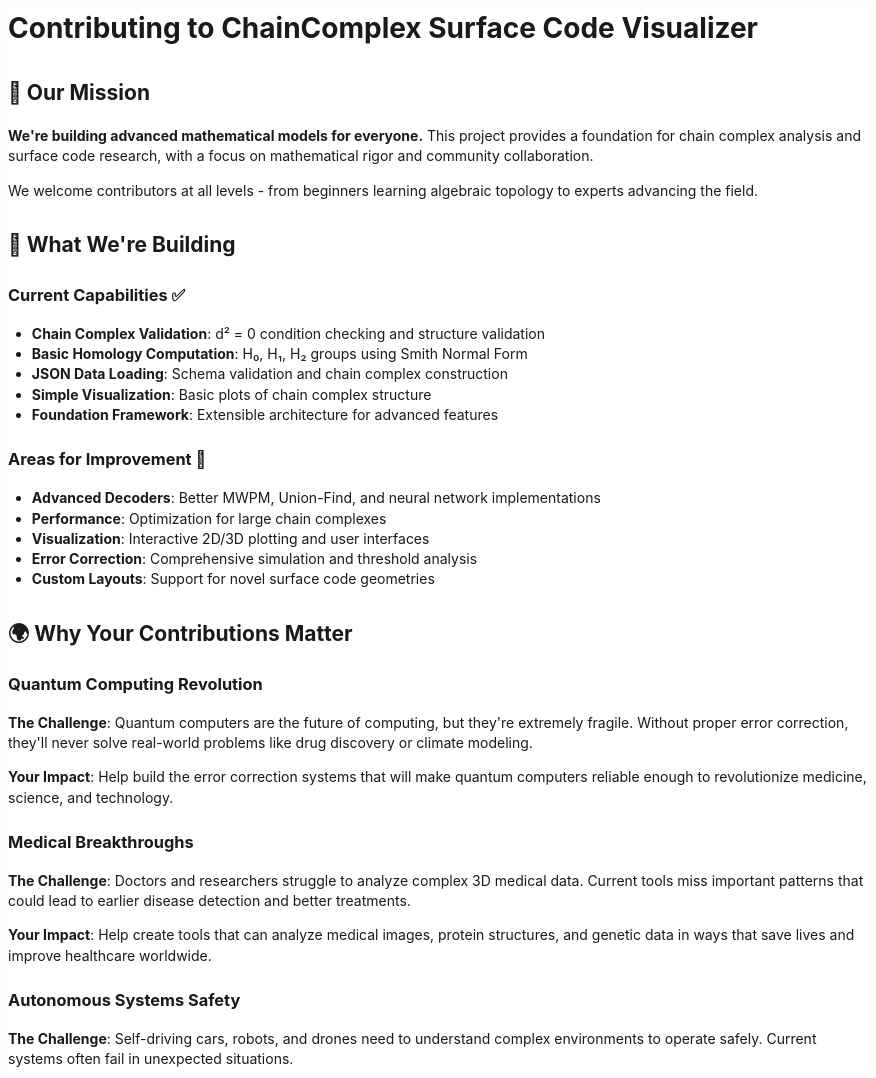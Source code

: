 # Contributing to ChainComplex Surface Code Visualizer

## 🎯 Our Mission

**We're building advanced mathematical models for everyone.** This project provides a foundation for chain complex analysis and surface code research, with a focus on mathematical rigor and community collaboration.

We welcome contributors at all levels - from beginners learning algebraic topology to experts advancing the field.

## 🚨 What We're Building

### Current Capabilities ✅
- **Chain Complex Validation**: d² = 0 condition checking and structure validation
- **Basic Homology Computation**: H₀, H₁, H₂ groups using Smith Normal Form
- **JSON Data Loading**: Schema validation and chain complex construction
- **Simple Visualization**: Basic plots of chain complex structure
- **Foundation Framework**: Extensible architecture for advanced features

### Areas for Improvement 🚧
- **Advanced Decoders**: Better MWPM, Union-Find, and neural network implementations
- **Performance**: Optimization for large chain complexes
- **Visualization**: Interactive 2D/3D plotting and user interfaces
- **Error Correction**: Comprehensive simulation and threshold analysis
- **Custom Layouts**: Support for novel surface code geometries

## 🌍 Why Your Contributions Matter

### **Quantum Computing Revolution**
**The Challenge**: Quantum computers are the future of computing, but they're extremely fragile. Without proper error correction, they'll never solve real-world problems like drug discovery or climate modeling.

**Your Impact**: Help build the error correction systems that will make quantum computers reliable enough to revolutionize medicine, science, and technology.

### **Medical Breakthroughs**
**The Challenge**: Doctors and researchers struggle to analyze complex 3D medical data. Current tools miss important patterns that could lead to earlier disease detection and better treatments.

**Your Impact**: Help create tools that can analyze medical images, protein structures, and genetic data in ways that save lives and improve healthcare worldwide.

### **Autonomous Systems Safety**
**The Challenge**: Self-driving cars, robots, and drones need to understand complex environments to operate safely. Current systems often fail in unexpected situations.
